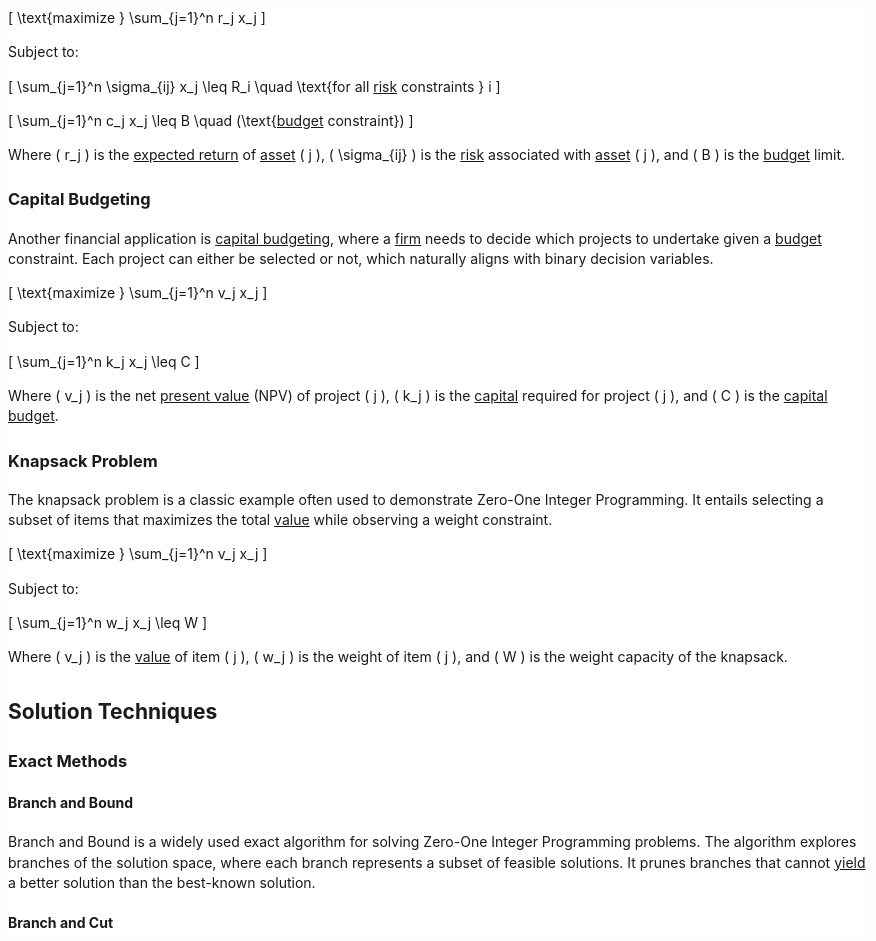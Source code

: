 \[ \text{maximize } \sum_{j=1}^n r_j x_j \]

Subject to:

\[ \sum_{j=1}^n \sigma_{ij} x_j \leq R_i \quad \text{for all [risk](../r/risk.md) constraints } i \]

\[ \sum_{j=1}^n c_j x_j \leq B \quad (\text{[budget](../b/budget.md) constraint}) \]

Where \( r_j \) is the [expected return](../e/expected_return.md) of [asset](../a/asset.md) \( j \), \( \sigma_{ij} \) is the [risk](../r/risk.md) associated with [asset](../a/asset.md) \( j \), and \( B \) is the [budget](../b/budget.md) limit.

### Capital Budgeting

Another financial application is [capital budgeting](../c/capital_budgeting.md), where a [firm](../f/firm.md) needs to decide which projects to undertake given a [budget](../b/budget.md) constraint. Each project can either be selected or not, which naturally aligns with binary decision variables.

\[ \text{maximize } \sum_{j=1}^n v_j x_j \]

Subject to:

\[ \sum_{j=1}^n k_j x_j \leq C \]

Where \( v_j \) is the net [present value](../p/present_value.md) (NPV) of project \( j \), \( k_j \) is the [capital](../c/capital.md) required for project \( j \), and \( C \) is the [capital](../c/capital.md) [budget](../b/budget.md).

### Knapsack Problem

The knapsack problem is a classic example often used to demonstrate Zero-One Integer Programming. It entails selecting a subset of items that maximizes the total [value](../v/value.md) while observing a weight constraint.

\[ \text{maximize } \sum_{j=1}^n v_j x_j \]

Subject to:

\[ \sum_{j=1}^n w_j x_j \leq W \]

Where \( v_j \) is the [value](../v/value.md) of item \( j \), \( w_j \) is the weight of item \( j \), and \( W \) is the weight capacity of the knapsack.

## Solution Techniques

### Exact Methods

#### Branch and Bound

Branch and Bound is a widely used exact algorithm for solving Zero-One Integer Programming problems. The algorithm explores branches of the solution space, where each branch represents a subset of feasible solutions. It prunes branches that cannot [yield](../y/yield.md) a better solution than the best-known solution.

#### Branch and Cut
